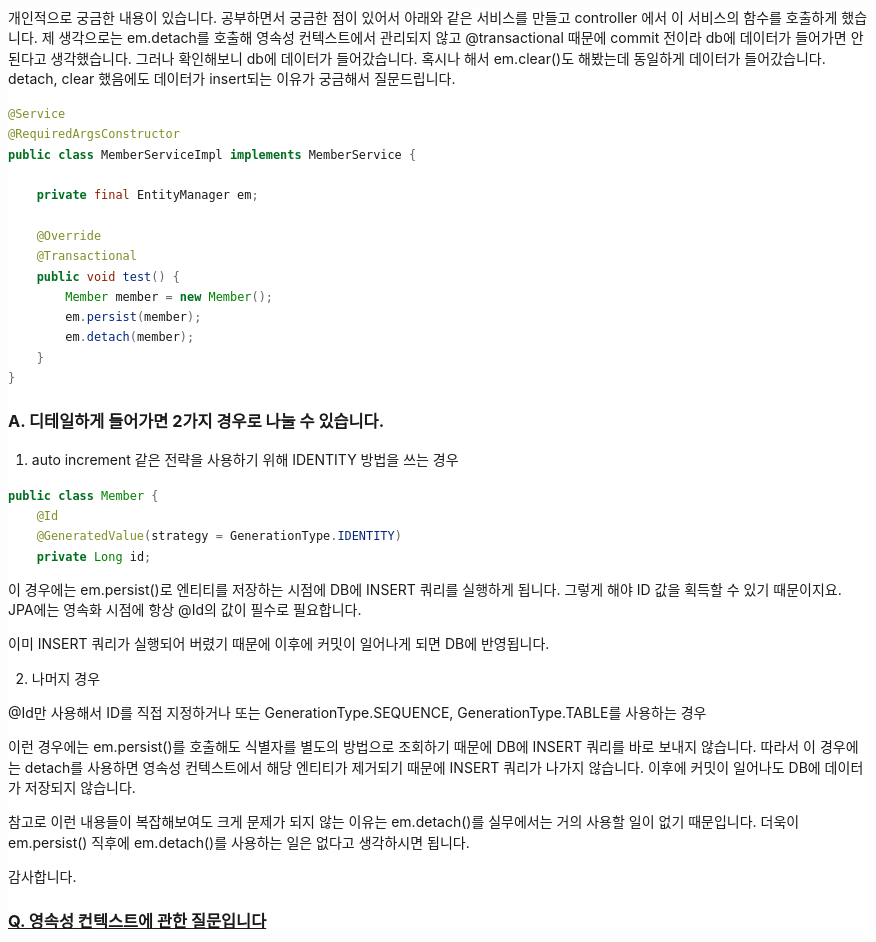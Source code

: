 개인적으로 궁금한 내용이 있습니다. 공부하면서 궁금한 점이 있어서 아래와 같은 서비스를 만들고 controller 에서 이 서비스의 함수를 호출하게 했습니다. 제 생각으로는 em.detach를 호출해 영속성 컨텍스트에서 관리되지 않고 @transactional 때문에 commit 전이라 db에 데이터가 들어가면 안된다고 생각했습니다. 그러나 확인해보니 db에 데이터가 들어갔습니다. 혹시나 해서 em.clear()도 해봤는데 동일하게 데이터가 들어갔습니다. detach, clear 했음에도 데이터가 insert되는 이유가 궁금해서 질문드립니다.



```java
@Service
@RequiredArgsConstructor
public class MemberServiceImpl implements MemberService {

    private final EntityManager em;

    @Override
    @Transactional
    public void test() {
        Member member = new Member();
        em.persist(member);
        em.detach(member);
    }
}
```



### A. 디테일하게 들어가면 2가지 경우로 나눌 수 있습니다.

1. auto increment 같은 전략을 사용하기 위해 IDENTITY 방법을 쓰는 경우

```java
public class Member {
    @Id
    @GeneratedValue(strategy = GenerationType.IDENTITY)
    private Long id;
```

이 경우에는 em.persist()로 엔티티를 저장하는 시점에 DB에 INSERT 쿼리를 실행하게 됩니다. 그렇게 해야 ID 값을 획득할 수 있기 때문이지요. JPA에는 영속화 시점에 항상 @Id의 값이 필수로 필요합니다.

이미 INSERT 쿼리가 실행되어 버렸기 때문에 이후에 커밋이 일어나게 되면 DB에 반영됩니다.

2. 나머지 경우

@Id만 사용해서 ID를 직접 지정하거나 또는 GenerationType.SEQUENCE, GenerationType.TABLE를 사용하는 경우

이런 경우에는 em.persist()를 호출해도 식별자를 별도의 방법으로 조회하기 때문에 DB에 INSERT 쿼리를 바로 보내지 않습니다. 따라서 이 경우에는 detach를 사용하면 영속성 컨텍스트에서 해당 엔티티가 제거되기 때문에 INSERT 쿼리가 나가지 않습니다. 이후에 커밋이 일어나도 DB에 데이터가 저장되지 않습니다.

참고로 이런 내용들이 복잡해보여도 크게 문제가 되지 않는 이유는 em.detach()를 실무에서는 거의 사용할 일이 없기 때문입니다. 더욱이 em.persist() 직후에 em.detach()를 사용하는 일은 없다고 생각하시면 됩니다.

감사합니다.



### [Q. 영속성 컨텍스트에 관한 질문입니다](https://www.inflearn.com/course/ORM-JPA-Basic/lecture/21686?tab=community&volume=1.00&speed=1.75&quality=1080&q=246769)
